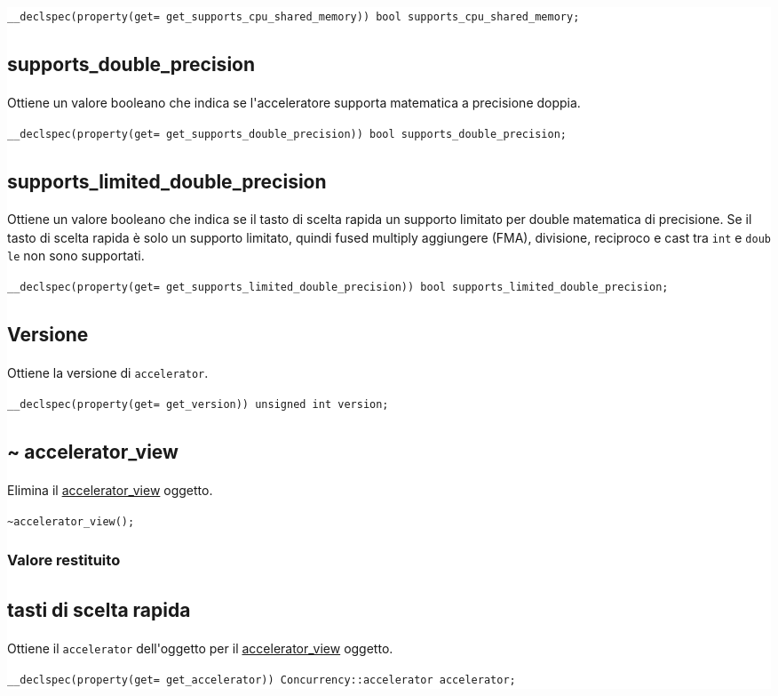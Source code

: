 ```  
__declspec(property(get= get_supports_cpu_shared_memory)) bool supports_cpu_shared_memory;  
```  
  
##  <a name="a-namesupportsdoubleprecisiona-supportsdoubleprecision"></a><a name="supports_double_precision"></a>supports_double_precision 

 Ottiene un valore booleano che indica se l'acceleratore supporta matematica a precisione doppia.  
  
```  
__declspec(property(get= get_supports_double_precision)) bool supports_double_precision;  
```  
  
##  <a name="a-namesupportslimiteddoubleprecisiona-supportslimiteddoubleprecision"></a><a name="supports_limited_double_precision"></a>supports_limited_double_precision 

 Ottiene un valore booleano che indica se il tasto di scelta rapida un supporto limitato per double matematica di precisione. Se il tasto di scelta rapida è solo un supporto limitato, quindi fused multiply aggiungere (FMA), divisione, reciproco e cast tra `int` e `double` non sono supportati.  
  
```  
__declspec(property(get= get_supports_limited_double_precision)) bool supports_limited_double_precision;  
```  
  
##  <a name="a-nameversiona-version"></a><a name="version"></a>Versione 

 Ottiene la versione di `accelerator`.  
  
```  
__declspec(property(get= get_version)) unsigned int version;  
```  
  
##  <a name="dtor"></a></a> ~ accelerator_view 

 Elimina il [accelerator_view](accelerator-view-class.md) oggetto.  
  
```  
~accelerator_view();
```  
  
### <a name="return-value"></a>Valore restituito  
  
##  <a name="a-nameacceleratora-accelerator"></a><a name="accelerator"></a>tasti di scelta rapida 

 Ottiene il `accelerator` dell'oggetto per il [accelerator_view](accelerator-view-class.md) oggetto.  
  
```  
__declspec(property(get= get_accelerator)) Concurrency::accelerator accelerator;  
```  
  